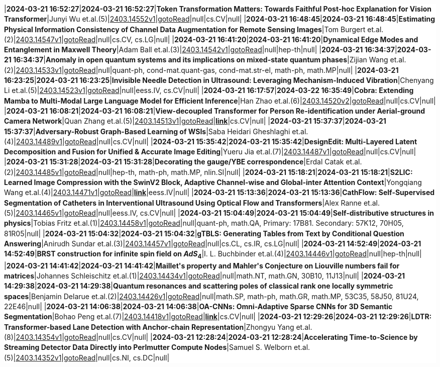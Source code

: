 |**2024-03-21 16:52:27**|**2024-03-21 16:52:27**|**Token Transformation Matters: Towards Faithful Post-hoc Explanation for   Vision Transformer**|Junyi Wu et.al.(5)|[2403.14552v1](http://arxiv.org/abs/2403.14552v1)|[gotoRead](http://arxiv.org/pdf/2403.14552v1)|null|cs.CV|null|
|**2024-03-21 16:48:45**|**2024-03-21 16:48:45**|**Estimating Physical Information Consistency of Channel Data Augmentation   for Remote Sensing Images**|Tom Burgert et.al.(2)|[2403.14547v1](http://arxiv.org/abs/2403.14547v1)|[gotoRead](http://arxiv.org/pdf/2403.14547v1)|null|cs.CV, cs.LG|null|
|**2024-03-21 16:41:20**|**2024-03-21 16:41:20**|**Dynamical Edge Modes and Entanglement in Maxwell Theory**|Adam Ball et.al.(3)|[2403.14542v1](http://arxiv.org/abs/2403.14542v1)|[gotoRead](http://arxiv.org/pdf/2403.14542v1)|null|hep-th|null|
|**2024-03-21 16:34:37**|**2024-03-21 16:34:37**|**Anomaly in open quantum systems and its implications on mixed-state   quantum phases**|Zijian Wang et.al.(2)|[2403.14533v1](http://arxiv.org/abs/2403.14533v1)|[gotoRead](http://arxiv.org/pdf/2403.14533v1)|null|quant-ph, cond-mat.quant-gas, cond-mat.str-el, math-ph, math.MP|null|
|**2024-03-21 16:23:25**|**2024-03-21 16:23:25**|**Invisible Needle Detection in Ultrasound: Leveraging Mechanism-Induced   Vibration**|Chenyang Li et.al.(5)|[2403.14523v1](http://arxiv.org/abs/2403.14523v1)|[gotoRead](http://arxiv.org/pdf/2403.14523v1)|null|eess.IV, cs.CV|null|
|**2024-03-21 16:17:57**|**2024-03-22 16:35:49**|**Cobra: Extending Mamba to Multi-Modal Large Language Model for Efficient   Inference**|Han Zhao et.al.(6)|[2403.14520v2](http://arxiv.org/abs/2403.14520v2)|[gotoRead](http://arxiv.org/pdf/2403.14520v2)|null|cs.CV|null|
|**2024-03-21 16:08:21**|**2024-03-21 16:08:21**|**View-decoupled Transformer for Person Re-identification under   Aerial-ground Camera Network**|Quan Zhang et.al.(5)|[2403.14513v1](http://arxiv.org/abs/2403.14513v1)|[gotoRead](http://arxiv.org/pdf/2403.14513v1)|**[link](https://github.com/linlyac/vdt-agpreid)**|cs.CV|null|
|**2024-03-21 15:37:37**|**2024-03-21 15:37:37**|**Adversary-Robust Graph-Based Learning of WSIs**|Saba Heidari Gheshlaghi et.al.(4)|[2403.14489v1](http://arxiv.org/abs/2403.14489v1)|[gotoRead](http://arxiv.org/pdf/2403.14489v1)|null|cs.CV|null|
|**2024-03-21 15:35:42**|**2024-03-21 15:35:42**|**DesignEdit: Multi-Layered Latent Decomposition and Fusion for Unified &   Accurate Image Editing**|Yueru Jia et.al.(7)|[2403.14487v1](http://arxiv.org/abs/2403.14487v1)|[gotoRead](http://arxiv.org/pdf/2403.14487v1)|null|cs.CV|null|
|**2024-03-21 15:31:28**|**2024-03-21 15:31:28**|**Decorating the gauge/YBE correspondence**|Erdal Catak et.al.(2)|[2403.14485v1](http://arxiv.org/abs/2403.14485v1)|[gotoRead](http://arxiv.org/pdf/2403.14485v1)|null|hep-th, math-ph, math.MP, nlin.SI|null|
|**2024-03-21 15:18:21**|**2024-03-21 15:18:21**|**S2LIC: Learned Image Compression with the SwinV2 Block, Adaptive   Channel-wise and Global-inter Attention Context**|Yongqiang Wang et.al.(4)|[2403.14471v1](http://arxiv.org/abs/2403.14471v1)|[gotoRead](http://arxiv.org/pdf/2403.14471v1)|**[link](https://github.com/wyq2021/s2lic)**|eess.IV|null|
|**2024-03-21 15:13:36**|**2024-03-21 15:13:36**|**CathFlow: Self-Supervised Segmentation of Catheters in Interventional   Ultrasound Using Optical Flow and Transformers**|Alex Ranne et.al.(5)|[2403.14465v1](http://arxiv.org/abs/2403.14465v1)|[gotoRead](http://arxiv.org/pdf/2403.14465v1)|null|eess.IV, cs.CV|null|
|**2024-03-21 15:04:49**|**2024-03-21 15:04:49**|**Self-distributive structures in physics**|Tobias Fritz et.al.(1)|[2403.14458v1](http://arxiv.org/abs/2403.14458v1)|[gotoRead](http://arxiv.org/pdf/2403.14458v1)|null|quant-ph, math.QA, Primary: 17B81. Secondary: 57K12, 70H05, 81R05|null|
|**2024-03-21 15:04:32**|**2024-03-21 15:04:32**|**gTBLS: Generating Tables from Text by Conditional Question Answering**|Anirudh Sundar et.al.(3)|[2403.14457v1](http://arxiv.org/abs/2403.14457v1)|[gotoRead](http://arxiv.org/pdf/2403.14457v1)|null|cs.CL, cs.IR, cs.LG|null|
|**2024-03-21 14:52:49**|**2024-03-21 14:52:49**|**BRST construction for infinite spin field on $AdS_4$**|I. L. Buchbinder et.al.(4)|[2403.14446v1](http://arxiv.org/abs/2403.14446v1)|[gotoRead](http://arxiv.org/pdf/2403.14446v1)|null|hep-th|null|
|**2024-03-21 14:41:42**|**2024-03-21 14:41:42**|**Maillet's property and Mahler's Conjecture on Liouville numbers fail for   matrices**|Johannes Schleischitz et.al.(1)|[2403.14434v1](http://arxiv.org/abs/2403.14434v1)|[gotoRead](http://arxiv.org/pdf/2403.14434v1)|null|math.NT, math.GN, 30B10, 11J13|null|
|**2024-03-21 14:29:38**|**2024-03-21 14:29:38**|**Quantum resonances and scattering poles of classical rank one locally   symmetric spaces**|Benjamin Delarue et.al.(2)|[2403.14426v1](http://arxiv.org/abs/2403.14426v1)|[gotoRead](http://arxiv.org/pdf/2403.14426v1)|null|math.SP, math-ph, math.GR, math.MP, 53C35, 58J50, 81U24, 22E46|null|
|**2024-03-21 14:06:38**|**2024-03-21 14:06:38**|**OA-CNNs: Omni-Adaptive Sparse CNNs for 3D Semantic Segmentation**|Bohao Peng et.al.(7)|[2403.14418v1](http://arxiv.org/abs/2403.14418v1)|[gotoRead](http://arxiv.org/pdf/2403.14418v1)|**[link](https://github.com/Pointcept/Pointcept)**|cs.CV|null|
|**2024-03-21 12:29:26**|**2024-03-21 12:29:26**|**LDTR: Transformer-based Lane Detection with Anchor-chain Representation**|Zhongyu Yang et.al.(8)|[2403.14354v1](http://arxiv.org/abs/2403.14354v1)|[gotoRead](http://arxiv.org/pdf/2403.14354v1)|null|cs.CV|null|
|**2024-03-21 12:28:24**|**2024-03-21 12:28:24**|**Accelerating Time-to-Science by Streaming Detector Data Directly into   Perlmutter Compute Nodes**|Samuel S. Welborn et.al.(5)|[2403.14352v1](http://arxiv.org/abs/2403.14352v1)|[gotoRead](http://arxiv.org/pdf/2403.14352v1)|null|cs.NI, cs.DC|null|